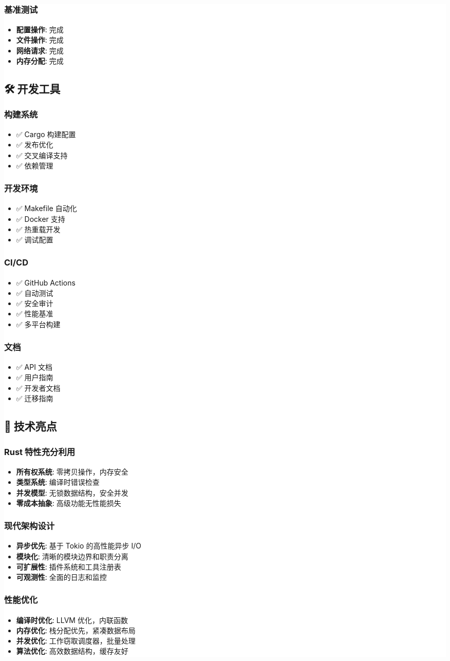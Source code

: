 ### 基准测试
- **配置操作**: 完成
- **文件操作**: 完成
- **网络请求**: 完成
- **内存分配**: 完成

## 🛠️ 开发工具

### 构建系统
- ✅ Cargo 构建配置
- ✅ 发布优化
- ✅ 交叉编译支持
- ✅ 依赖管理

### 开发环境
- ✅ Makefile 自动化
- ✅ Docker 支持
- ✅ 热重载开发
- ✅ 调试配置

### CI/CD
- ✅ GitHub Actions
- ✅ 自动测试
- ✅ 安全审计
- ✅ 性能基准
- ✅ 多平台构建

### 文档
- ✅ API 文档
- ✅ 用户指南
- ✅ 开发者文档
- ✅ 迁移指南

## 🎯 技术亮点

### Rust 特性充分利用
- **所有权系统**: 零拷贝操作，内存安全
- **类型系统**: 编译时错误检查
- **并发模型**: 无锁数据结构，安全并发
- **零成本抽象**: 高级功能无性能损失

### 现代架构设计
- **异步优先**: 基于 Tokio 的高性能异步 I/O
- **模块化**: 清晰的模块边界和职责分离
- **可扩展性**: 插件系统和工具注册表
- **可观测性**: 全面的日志和监控

### 性能优化
- **编译时优化**: LLVM 优化，内联函数
- **内存优化**: 栈分配优先，紧凑数据布局
- **并发优化**: 工作窃取调度器，批量处理
- **算法优化**: 高效数据结构，缓存友好
